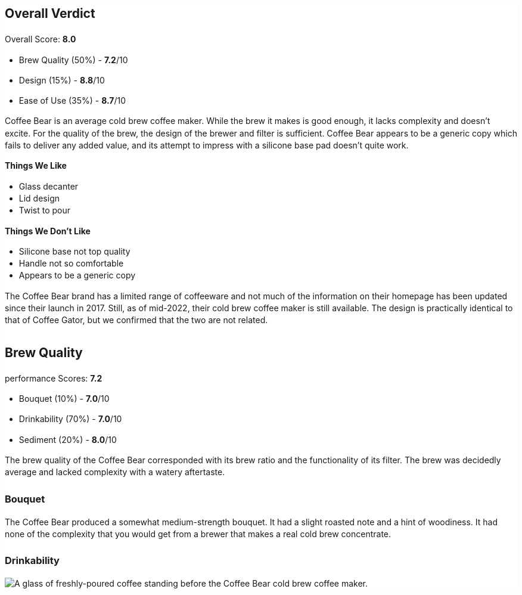 Overall Verdict
---------------

Overall Score: **8.0**

*   Brew Quality (50%) - **7.2**/10
    
*   Design (15%) - **8.8**/10
    
*   Ease of Use (35%) - **8.7**/10
    

Coffee Bear is an average cold brew coffee maker. While the brew it makes is good enough, it lacks complexity and doesn’t excite. For the quality of the brew, the design of the brewer and filter is sufficient. Coffee Bear appears to be a generic copy which fails to deliver any added value, and its attempt to impress with a silicone base pad doesn’t quite work.

**Things We Like**

*   Glass decanter
*   Lid design
*   Twist to pour

**Things We Don’t Like**

*   Silicone base not top quality
*   Handle not so comfortable
*   Appears to be a generic copy

The Coffee Bear brand has a limited range of coffeeware and not much of the information on their homepage has been updated since their launch in 2017. Still, as of mid-2022, their cold brew coffee maker is still available. The design is practically identical to that of Coffee Gator, but we confirmed that the two are not related.

Brew Quality
------------

performance Scores: **7.2**

*   Bouquet (10%) - **7.0**/10
    
*   Drinkability (70%) - **7.0**/10
    
*   Sediment (20%) - **8.0**/10
    

The brew quality of the Coffee Bear corresponded with its brew ratio and the functionality of its filter. The brew was decidedly average and lacked complexity with a watery aftertaste.

### Bouquet

The Coffee Bear produced a somewhat medium-strength bouquet. It had a slight roasted note and a hint of woodiness. It had none of the complexity that you would get from a brewer that makes a real cold brew concentrate.

### Drinkability

<img src="https://cdn.healthykitchen101.com/reviews/images/coffee-makers/cl6hlgamh0026ek88aochc0pq.jpg" alt="A glass of freshly-poured coffee standing before the Coffee Bear cold brew coffee maker. " width="300px" height="200px">
